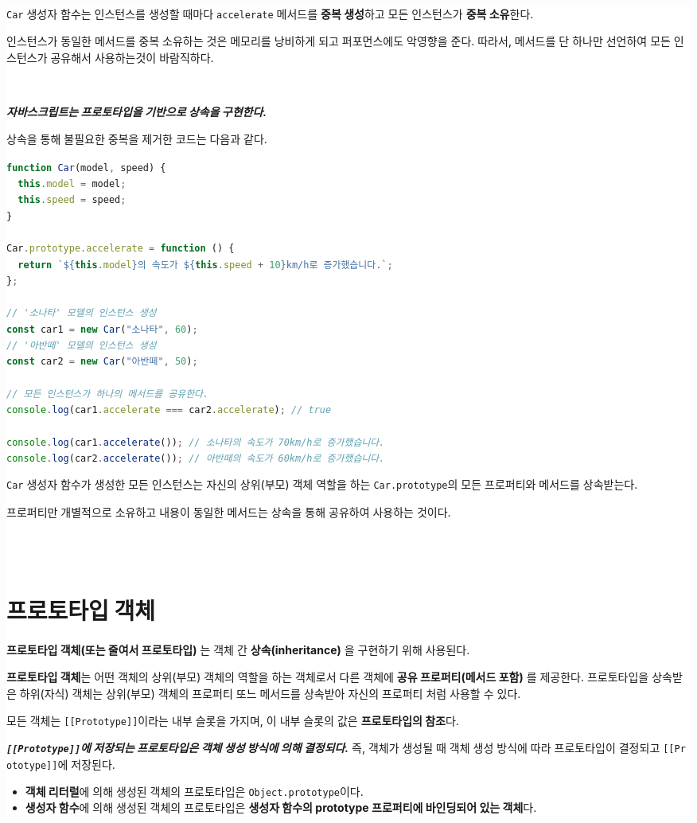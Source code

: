 `Car` 생성자 함수는 인스턴스를 생성할 때마다 `accelerate` 메서드를 **중복 생성**하고 모든 인스턴스가 **중복 소유**한다.

인스턴스가 동일한 메서드를 중복 소유하는 것은 메모리를 낭비하게 되고 퍼포먼스에도 악영향을 준다. 따라서, 메서드를 단 하나만 선언하여 모든 인스턴스가 공유해서 사용하는것이 바람직하다.

<br/>

**_자바스크립트는 프로토타입을 기반으로 상속을 구현한다._**

상속을 통해 불필요한 중복을 제거한 코드는 다음과 같다.

```js
function Car(model, speed) {
  this.model = model;
  this.speed = speed;
}

Car.prototype.accelerate = function () {
  return `${this.model}의 속도가 ${this.speed + 10}km/h로 증가했습니다.`;
};

// '소나타' 모델의 인스턴스 생성
const car1 = new Car("소나타", 60);
// '아반떼' 모델의 인스턴스 생성
const car2 = new Car("아반떼", 50);

// 모든 인스턴스가 하나의 메서드를 공유한다.
console.log(car1.accelerate === car2.accelerate); // true

console.log(car1.accelerate()); // 소나타의 속도가 70km/h로 증가했습니다.
console.log(car2.accelerate()); // 아반떼의 속도가 60km/h로 증가했습니다.
```

`Car` 생성자 함수가 생성한 모든 인스턴스는 자신의 상위(부모) 객체 역할을 하는 `Car.prototype`의 모든 프로퍼티와 메서드를 상속받는다.

프로퍼티만 개별적으로 소유하고 내용이 동일한 메서드는 상속을 통해 공유하여 사용하는 것이다.

<br/><br/>

# 프로토타입 객체

**프로토타입 객체(또는 줄여서 프로토타입)** 는 객체 간 **상속(inheritance)** 을 구현하기 위해 사용된다.

**프로토타입 객체**는 어떤 객체의 상위(부모) 객체의 역할을 하는 객체로서 다른 객체에 **공유 프로퍼티(메서드 포함)** 를 제공한다. 프로토타입을 상속받은 하위(자식) 객체는 상위(부모) 객체의 프로퍼티 또느 메서드를 상속받아 자신의 프로퍼티 처럼 사용할 수 있다.

모든 객체는 `[[Prototype]]`이라는 내부 슬롯을 가지며, 이 내부 슬롯의 값은 **프로토타입의 참조**다.

_**`[[Prototype]]`에 저장되는 프로토타입은 객체 생성 방식에 의해 결정되다.**_ 즉, 객체가 생성될 때 객체 생성 방식에 따라 프로토타입이 결정되고 `[[Prototype]]`에 저장된다.

- **객체 리터럴**에 의해 생성된 객체의 프로토타입은 `Object.prototype`이다.
- **생성자 함수**에 의해 생성된 객체의 프로토타입은 **생성자 함수의 prototype 프로퍼티에 바인딩되어 있는 객체**다.

<div style="max-width: 400px; margin: 0 auto;" >


  [sym]: 10,